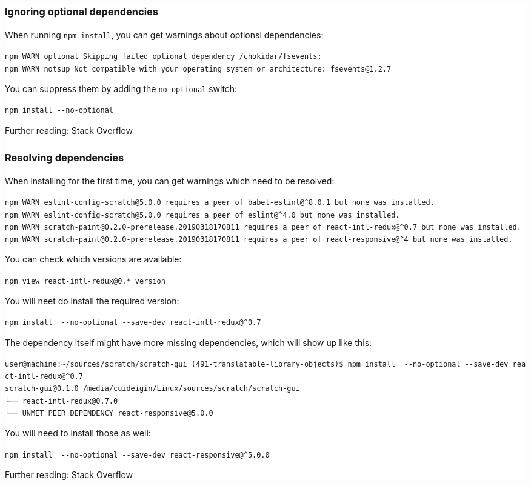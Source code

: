 ### Ignoring optional dependencies

When running `npm install`, you can get warnings about optionsl dependencies:

```
npm WARN optional Skipping failed optional dependency /chokidar/fsevents:
npm WARN notsup Not compatible with your operating system or architecture: fsevents@1.2.7
```

You can suppress them by adding the `no-optional` switch:

```
npm install --no-optional
```

Further reading: [Stack Overflow](https://stackoverflow.com/questions/36725181/not-compatible-with-your-operating-system-or-architecture-fsevents1-0-11)

### Resolving dependencies

When installing for the first time, you can get warnings which need to be resolved:

```
npm WARN eslint-config-scratch@5.0.0 requires a peer of babel-eslint@^8.0.1 but none was installed.
npm WARN eslint-config-scratch@5.0.0 requires a peer of eslint@^4.0 but none was installed.
npm WARN scratch-paint@0.2.0-prerelease.20190318170811 requires a peer of react-intl-redux@^0.7 but none was installed.
npm WARN scratch-paint@0.2.0-prerelease.20190318170811 requires a peer of react-responsive@^4 but none was installed.
```

You can check which versions are available:

```
npm view react-intl-redux@0.* version
```

You will neet do install the required version:

```
npm install  --no-optional --save-dev react-intl-redux@^0.7
```

The dependency itself might have more missing dependencies, which will show up like this:

```
user@machine:~/sources/scratch/scratch-gui (491-translatable-library-objects)$ npm install  --no-optional --save-dev react-intl-redux@^0.7
scratch-gui@0.1.0 /media/cuideigin/Linux/sources/scratch/scratch-gui
├── react-intl-redux@0.7.0
└── UNMET PEER DEPENDENCY react-responsive@5.0.0
```

You will need to install those as well:

```
npm install  --no-optional --save-dev react-responsive@^5.0.0
```

Further reading: [Stack Overflow](https://stackoverflow.com/questions/46602286/npm-requires-a-peer-of-but-all-peers-are-in-package-json-and-node-modules)
